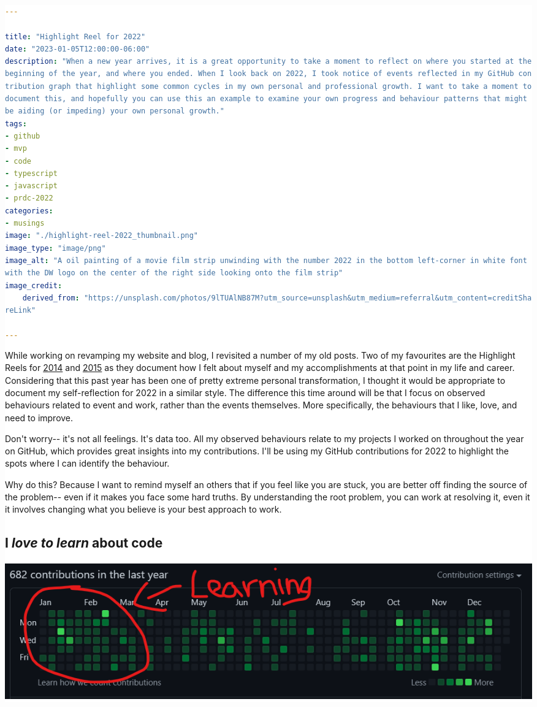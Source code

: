```yaml
---

title: "Highlight Reel for 2022"
date: "2023-01-05T12:00:00-06:00"
description: "When a new year arrives, it is a great opportunity to take a moment to reflect on where you started at the beginning of the year, and where you ended. When I look back on 2022, I took notice of events reflected in my GitHub contribution graph that highlight some common cycles in my own personal and professional growth. I want to take a moment to document this, and hopefully you can use this an example to examine your own progress and behaviour patterns that might be aiding (or impeding) your own personal growth."
tags:
- github
- mvp
- code
- typescript
- javascript
- prdc-2022
categories:
- musings
image: "./highlight-reel-2022_thumbnail.png"
image_type: "image/png"
image_alt: "A oil painting of a movie film strip unwinding with the number 2022 in the bottom left-corner in white font with the DW logo on the center of the right side looking onto the film strip"
image_credit:
    derived_from: "https://unsplash.com/photos/9lTUAlNB87M?utm_source=unsplash&utm_medium=referral&utm_content=creditShareLink"

---
```


[1]: https://www.githubunwrapped.com/davidwesst
[2]: https://github.com/cocobokostudios/videogamelibrary
[3]: https://github.com/davidwesst/website/releases
[4]: https://www.davidwesst.com/tags/mvp/
[5]: https://www.davidwesst.com/blog/prairie-dev-con-2022-takeaways/
[6]: https://www.davidwesst.com/blog/open-graph-tools-and-resources-for-web-nerds/
[7]: https://www.davidwesst.com/blog/does-gdpr-apply-to-personal-websites/
[8]: https://www.davidwesst.com/talks/concensus-in-the-chaos/
[9]: http://localhost:8080/talks/cots-to-cloud/

While working on revamping my website and blog, I revisited a number of my old posts. Two of my favourites are the Highlight Reels for [2014][1] and [2015][2] as they document how I felt about myself and my accomplishments at that point in my life and career. Considering that this past year has been one of pretty extreme personal transformation, I thought it would be appropriate to document my self-reflection for 2022 in a similar style. The difference this time around will be that I focus on observed behaviours related to event and work, rather than the events themselves. More specifically, the behaviours that I like, love, and need to improve.

Don't worry-- it's not all feelings. It's data too. All my observed behaviours relate to my projects I worked on throughout the year on GitHub, which provides great insights into my contributions. I'll be using my GitHub contributions for 2022 to highlight the spots where I can identify the behaviour. 

Why do this? Because I want to remind myself an others that if you feel like you are stuck, you are better off finding the source of the problem-- even if it makes you face some hard truths. By understanding the root problem, you can work at resolving it, even it it involves changing what you believe is your best approach to work.

## I _love to learn_ about code

![The GitHub contribution graph for user davidwesst, consisting of coloured squares ranging from grey for no contributions to bright green for many, for all the weeks in the year. There is a bright red, mouse-written work "learning" with an arrow pointing to a bright red circle around the squares for January and February 2022 where there appears to be a consistent amount of git activity.](./gh2022-contributions_learning.png)
